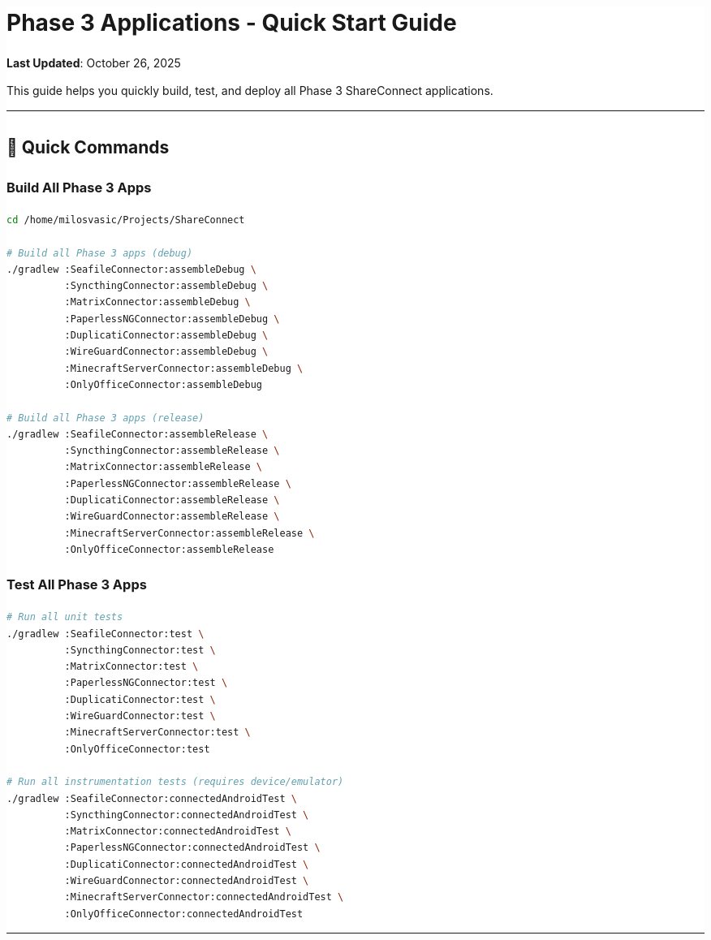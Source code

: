 # Phase 3 Applications - Quick Start Guide

**Last Updated**: October 26, 2025

This guide helps you quickly build, test, and deploy all Phase 3 ShareConnect applications.

---

## 🚀 Quick Commands

### Build All Phase 3 Apps
```bash
cd /home/milosvasic/Projects/ShareConnect

# Build all Phase 3 apps (debug)
./gradlew :SeafileConnector:assembleDebug \
          :SyncthingConnector:assembleDebug \
          :MatrixConnector:assembleDebug \
          :PaperlessNGConnector:assembleDebug \
          :DuplicatiConnector:assembleDebug \
          :WireGuardConnector:assembleDebug \
          :MinecraftServerConnector:assembleDebug \
          :OnlyOfficeConnector:assembleDebug

# Build all Phase 3 apps (release)
./gradlew :SeafileConnector:assembleRelease \
          :SyncthingConnector:assembleRelease \
          :MatrixConnector:assembleRelease \
          :PaperlessNGConnector:assembleRelease \
          :DuplicatiConnector:assembleRelease \
          :WireGuardConnector:assembleRelease \
          :MinecraftServerConnector:assembleRelease \
          :OnlyOfficeConnector:assembleRelease
```

### Test All Phase 3 Apps
```bash
# Run all unit tests
./gradlew :SeafileConnector:test \
          :SyncthingConnector:test \
          :MatrixConnector:test \
          :PaperlessNGConnector:test \
          :DuplicatiConnector:test \
          :WireGuardConnector:test \
          :MinecraftServerConnector:test \
          :OnlyOfficeConnector:test

# Run all instrumentation tests (requires device/emulator)
./gradlew :SeafileConnector:connectedAndroidTest \
          :SyncthingConnector:connectedAndroidTest \
          :MatrixConnector:connectedAndroidTest \
          :PaperlessNGConnector:connectedAndroidTest \
          :DuplicatiConnector:connectedAndroidTest \
          :WireGuardConnector:connectedAndroidTest \
          :MinecraftServerConnector:connectedAndroidTest \
          :OnlyOfficeConnector:connectedAndroidTest
```

---